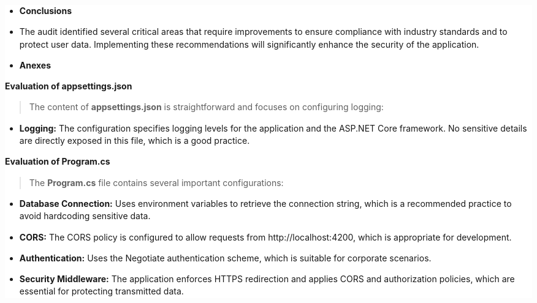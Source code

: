 - **Conclusions**



- The audit identified several critical areas that require improvements
  to ensure compliance with industry standards and to protect user data.
  Implementing these recommendations will significantly enhance the
  security of the application.



- **Anexes**

**Evaluation of appsettings.json**

> The content of **appsettings.json** is straightforward and focuses on
> configuring logging:

- **Logging:** The configuration specifies logging levels for the
  application and the ASP.NET Core framework. No sensitive details are
  directly exposed in this file, which is a good practice.

**Evaluation of Program.cs**

> The **Program.cs** file contains several important configurations:

- **Database Connection:** Uses environment variables to retrieve the
  connection string, which is a recommended practice to avoid hardcoding
  sensitive data.

- **CORS:** The CORS policy is configured to allow requests from
  http://localhost:4200, which is appropriate for development.

- **Authentication:** Uses the Negotiate authentication scheme, which is
  suitable for corporate scenarios.

- **Security Middleware:** The application enforces HTTPS redirection
  and applies CORS and authorization policies, which are essential for
  protecting transmitted data.
